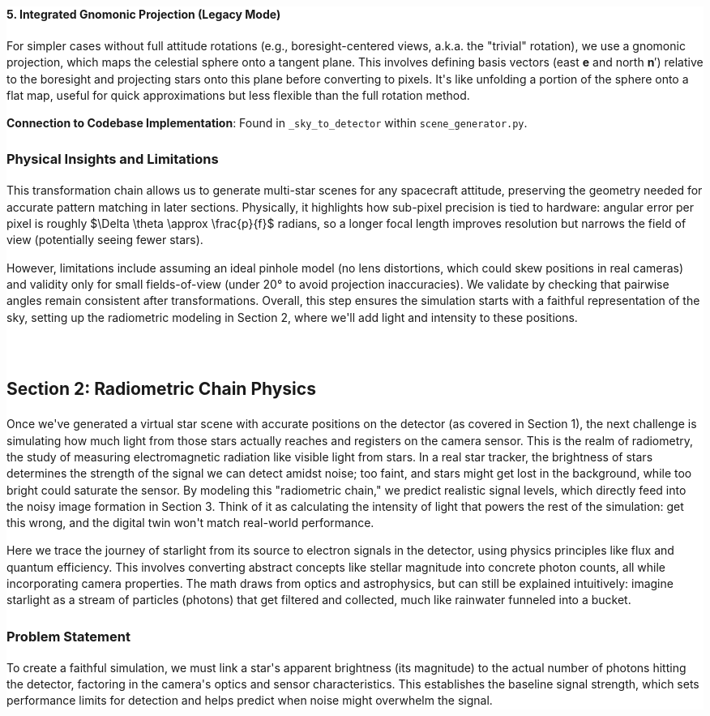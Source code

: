#### 5. Integrated Gnomonic Projection (Legacy Mode)

For simpler cases without full attitude rotations (e.g., boresight-centered views, a.k.a. the "trivial" rotation), we use a gnomonic projection, which maps the celestial sphere onto a tangent plane. This involves defining basis vectors (east $\mathbf{e}$ and north $\mathbf{n}'$) relative to the boresight and projecting stars onto this plane before converting to pixels. It's like unfolding a portion of the sphere onto a flat map, useful for quick approximations but less flexible than the full rotation method.

**Connection to Codebase Implementation**: Found in `_sky_to_detector` within `scene_generator.py`.

### Physical Insights and Limitations

This transformation chain allows us to generate multi-star scenes for any spacecraft attitude, preserving the geometry needed for accurate pattern matching in later sections. Physically, it highlights how sub-pixel precision is tied to hardware: angular error per pixel is roughly $\Delta \theta \approx \frac{p}{f}$ radians, so a longer focal length improves resolution but narrows the field of view (potentially seeing fewer stars).

However, limitations include assuming an ideal pinhole model (no lens distortions, which could skew positions in real cameras) and validity only for small fields-of-view (under 20° to avoid projection inaccuracies). We validate by checking that pairwise angles remain consistent after transformations. Overall, this step ensures the simulation starts with a faithful representation of the sky, setting up the radiometric modeling in Section 2, where we'll add light and intensity to these positions.

<img title="" src="file:///H:/Star%20Tracker/White%20Paper/Images/diagram-export-9-17-2025-4_11_25-PM.png" alt="" style="zoom:67%;">

## Section 2: Radiometric Chain Physics

Once we've generated a virtual star scene with accurate positions on the detector (as covered in Section 1), the next challenge is simulating how much light from those stars actually reaches and registers on the camera sensor. This is the realm of radiometry, the study of measuring electromagnetic radiation like visible light from stars. In a real star tracker, the brightness of stars determines the strength of the signal we can detect amidst noise; too faint, and stars might get lost in the background, while too bright could saturate the sensor. By modeling this "radiometric chain," we predict realistic signal levels, which directly feed into the noisy image formation in Section 3. Think of it as calculating the intensity of light that powers the rest of the simulation: get this wrong, and the digital twin won't match real-world performance.

Here we trace the journey of starlight from its source to electron signals in the detector, using physics principles like flux and quantum efficiency. This involves converting abstract concepts like stellar magnitude into concrete photon counts, all while incorporating camera properties. The math draws from optics and astrophysics, but can still be explained intuitively: imagine starlight as a stream of particles (photons) that get filtered and collected, much like rainwater funneled into a bucket.

### Problem Statement

To create a faithful simulation, we must link a star's apparent brightness (its magnitude) to the actual number of photons hitting the detector, factoring in the camera's optics and sensor characteristics. This establishes the baseline signal strength, which sets performance limits for detection and helps predict when noise might overwhelm the signal.
